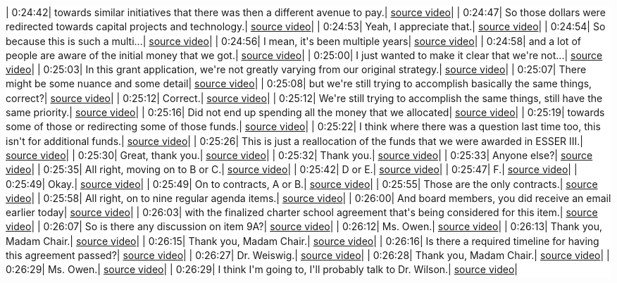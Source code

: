 | 0:24:42| towards similar initiatives that there was then a different avenue to pay.| [source video](https://archive.org/details/school-board-ws-4178-231107?start=1482)|
| 0:24:47| So those dollars were redirected towards capital projects and technology.| [source video](https://archive.org/details/school-board-ws-4178-231107?start=1487)|
| 0:24:53| Yeah, I appreciate that.| [source video](https://archive.org/details/school-board-ws-4178-231107?start=1493)|
| 0:24:54| So because this is such a multi...| [source video](https://archive.org/details/school-board-ws-4178-231107?start=1494)|
| 0:24:56| I mean, it's been multiple years| [source video](https://archive.org/details/school-board-ws-4178-231107?start=1496)|
| 0:24:58| and a lot of people are aware of the initial money that we got.| [source video](https://archive.org/details/school-board-ws-4178-231107?start=1498)|
| 0:25:00| I just wanted to make it clear that we're not...| [source video](https://archive.org/details/school-board-ws-4178-231107?start=1500)|
| 0:25:03| In this grant application, we're not greatly varying from our original strategy.| [source video](https://archive.org/details/school-board-ws-4178-231107?start=1503)|
| 0:25:07| There might be some nuance and some detail| [source video](https://archive.org/details/school-board-ws-4178-231107?start=1507)|
| 0:25:08| but we're still trying to accomplish basically the same things, correct?| [source video](https://archive.org/details/school-board-ws-4178-231107?start=1508)|
| 0:25:12| Correct.| [source video](https://archive.org/details/school-board-ws-4178-231107?start=1512)|
| 0:25:12| We're still trying to accomplish the same things, still have the same priority.| [source video](https://archive.org/details/school-board-ws-4178-231107?start=1512)|
| 0:25:16| Did not end up spending all the money that we allocated| [source video](https://archive.org/details/school-board-ws-4178-231107?start=1516)|
| 0:25:19| towards some of those or redirecting some of those funds.| [source video](https://archive.org/details/school-board-ws-4178-231107?start=1519)|
| 0:25:22| I think where there was a question last time too, this isn't for additional funds.| [source video](https://archive.org/details/school-board-ws-4178-231107?start=1522)|
| 0:25:26| This is just a reallocation of the funds that we were awarded in ESSER III.| [source video](https://archive.org/details/school-board-ws-4178-231107?start=1526)|
| 0:25:30| Great, thank you.| [source video](https://archive.org/details/school-board-ws-4178-231107?start=1530)|
| 0:25:32| Thank you.| [source video](https://archive.org/details/school-board-ws-4178-231107?start=1532)|
| 0:25:33| Anyone else?| [source video](https://archive.org/details/school-board-ws-4178-231107?start=1533)|
| 0:25:35| All right, moving on to B or C.| [source video](https://archive.org/details/school-board-ws-4178-231107?start=1535)|
| 0:25:42| D or E.| [source video](https://archive.org/details/school-board-ws-4178-231107?start=1542)|
| 0:25:47| F.| [source video](https://archive.org/details/school-board-ws-4178-231107?start=1547)|
| 0:25:49| Okay.| [source video](https://archive.org/details/school-board-ws-4178-231107?start=1549)|
| 0:25:49| On to contracts, A or B.| [source video](https://archive.org/details/school-board-ws-4178-231107?start=1549)|
| 0:25:55| Those are the only contracts.| [source video](https://archive.org/details/school-board-ws-4178-231107?start=1555)|
| 0:25:58| All right, on to nine regular agenda items.| [source video](https://archive.org/details/school-board-ws-4178-231107?start=1558)|
| 0:26:00| And board members, you did receive an email earlier today| [source video](https://archive.org/details/school-board-ws-4178-231107?start=1560)|
| 0:26:03| with the finalized charter school agreement that's being considered for this item.| [source video](https://archive.org/details/school-board-ws-4178-231107?start=1563)|
| 0:26:07| So is there any discussion on item 9A?| [source video](https://archive.org/details/school-board-ws-4178-231107?start=1567)|
| 0:26:12| Ms. Owen.| [source video](https://archive.org/details/school-board-ws-4178-231107?start=1572)|
| 0:26:13| Thank you, Madam Chair.| [source video](https://archive.org/details/school-board-ws-4178-231107?start=1573)|
| 0:26:15| Thank you, Madam Chair.| [source video](https://archive.org/details/school-board-ws-4178-231107?start=1575)|
| 0:26:16| Is there a required timeline for having this agreement passed?| [source video](https://archive.org/details/school-board-ws-4178-231107?start=1576)|
| 0:26:27| Dr. Weiswig.| [source video](https://archive.org/details/school-board-ws-4178-231107?start=1587)|
| 0:26:28| Thank you, Madam Chair.| [source video](https://archive.org/details/school-board-ws-4178-231107?start=1588)|
| 0:26:29| Ms. Owen.| [source video](https://archive.org/details/school-board-ws-4178-231107?start=1589)|
| 0:26:29| I think I'm going to, I'll probably talk to Dr. Wilson.| [source video](https://archive.org/details/school-board-ws-4178-231107?start=1589)|